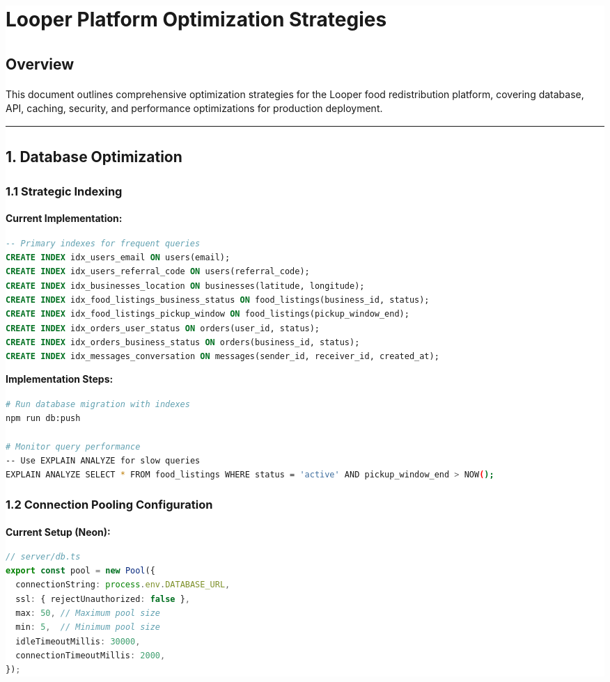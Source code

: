 # Looper Platform Optimization Strategies

## Overview

This document outlines comprehensive optimization strategies for the Looper food redistribution platform, covering database, API, caching, security, and performance optimizations for production deployment.

---

## 1. Database Optimization

### 1.1 Strategic Indexing

**Current Implementation:**
```sql
-- Primary indexes for frequent queries
CREATE INDEX idx_users_email ON users(email);
CREATE INDEX idx_users_referral_code ON users(referral_code);
CREATE INDEX idx_businesses_location ON businesses(latitude, longitude);
CREATE INDEX idx_food_listings_business_status ON food_listings(business_id, status);
CREATE INDEX idx_food_listings_pickup_window ON food_listings(pickup_window_end);
CREATE INDEX idx_orders_user_status ON orders(user_id, status);
CREATE INDEX idx_orders_business_status ON orders(business_id, status);
CREATE INDEX idx_messages_conversation ON messages(sender_id, receiver_id, created_at);
```

**Implementation Steps:**
```bash
# Run database migration with indexes
npm run db:push

# Monitor query performance
-- Use EXPLAIN ANALYZE for slow queries
EXPLAIN ANALYZE SELECT * FROM food_listings WHERE status = 'active' AND pickup_window_end > NOW();
```

### 1.2 Connection Pooling Configuration

**Current Setup (Neon):**
```typescript
// server/db.ts
export const pool = new Pool({ 
  connectionString: process.env.DATABASE_URL,
  ssl: { rejectUnauthorized: false },
  max: 50, // Maximum pool size
  min: 5,  // Minimum pool size
  idleTimeoutMillis: 30000,
  connectionTimeoutMillis: 2000,
});
```
